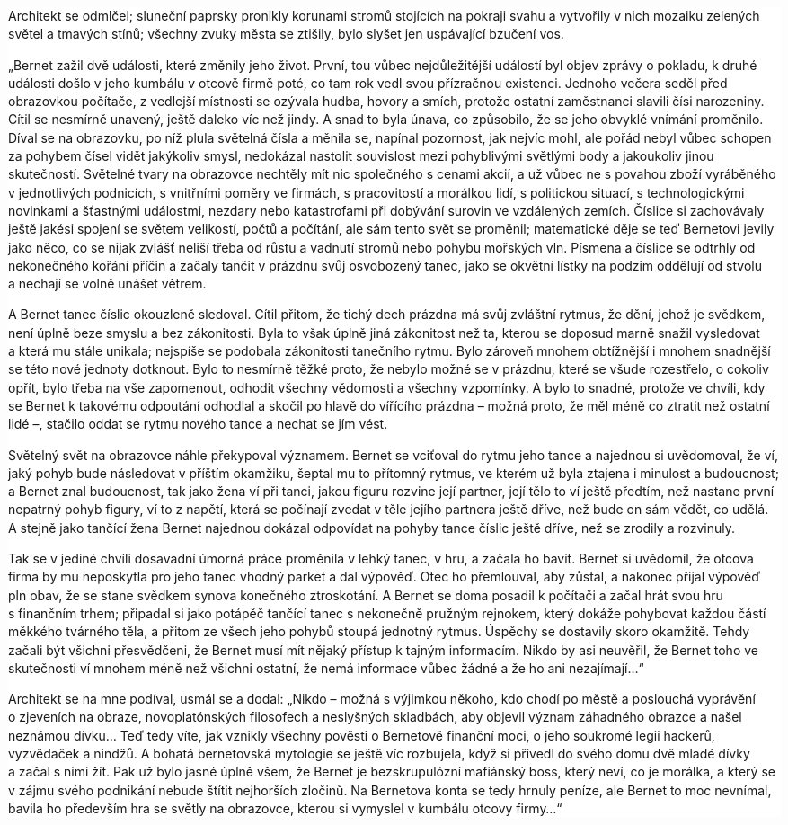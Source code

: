 Architekt se odmlčel; sluneční paprsky pronikly korunami stromů stojících na pokraji svahu a vytvořily v nich mozaiku zelených světel a tmavých stínů; všechny zvuky města se ztišily, bylo slyšet jen uspávající bzučení vos.

„Bernet zažil dvě události, které změnily jeho život. První, tou vůbec nejdůležitější událostí byl objev zprávy o pokladu, k druhé události došlo v jeho kumbálu v otcově firmě poté, co tam rok vedl svou přízračnou existenci. Jednoho večera seděl před obrazovkou počítače, z vedlejší místnosti se ozývala hudba, hovory a smích, protože ostatní zaměstnanci slavili čísi narozeniny. Cítil se nesmírně unavený, ještě daleko víc než jindy. A snad to byla únava, co způsobilo, že se jeho obvyklé vnímání proměnilo. Díval se na obrazovku, po níž plula světelná čísla a měnila se, napínal pozornost, jak nejvíc mohl, ale pořád nebyl vůbec schopen za pohybem čísel vidět jakýkoliv smysl, nedokázal nastolit souvislost mezi pohyblivými světlými body a jakoukoliv jinou skutečností. Světelné tvary na obrazovce nechtěly mít nic společného s cenami akcií, a už vůbec ne s povahou zboží vyráběného v jednotlivých podnicích, s vnitřními poměry ve firmách, s pracovitostí a morálkou lidí, s politickou situa­cí, s technologickými novinkami a šťastnými událostmi, nezdary nebo katastrofami při dobývání surovin ve vzdálených zemích. Číslice si zachovávaly ještě jakési spojení se světem velikostí, počtů a počítání, ale sám tento svět se proměnil; matematické děje se teď Bernetovi jevily jako něco, co se nijak zvlášť neliší třeba od růstu a vadnutí stromů nebo pohybu mořských vln. Písmena a číslice se odtrhly od nekonečného kořání příčin a začaly tančit v prázdnu svůj osvobozený tanec, jako se okvětní lístky na podzim oddělují od stvolu a nechají se volně unášet větrem.

A Bernet tanec číslic okouzleně sledoval. Cítil přitom, že tichý dech prázdna má svůj zvláštní rytmus, že dění, jehož je svědkem, není úplně beze smyslu a bez zákonitosti. Byla to však úplně jiná zákonitost než ta, kterou se doposud marně snažil vysledovat a která mu stále unikala; nejspíše se podobala zákonitosti tanečního rytmu. Bylo zároveň mnohem obtížnější i mnohem snadnější se této nové jednoty dotknout. Bylo to nesmírně těžké proto, že nebylo možné se v prázdnu, které se všude rozestřelo, o cokoliv opřít, bylo třeba na vše zapomenout, odhodit všechny vědomosti a všechny vzpomínky. A bylo to snadné, protože ve chvíli, kdy se Bernet k takovému odpoutání odhodlal a skočil po hlavě do vířícího prázdna – možná proto, že měl méně co ztratit než ostatní lidé –, stačilo oddat se rytmu nového tance a nechat se jím vést.

Světelný svět na obrazovce náhle překypoval významem. Bernet se vciťoval do rytmu jeho tance a najednou si uvědomoval, že ví, jaký pohyb bude následovat v příštím okamžiku, šeptal mu to přítomný rytmus, ve kterém už byla ztajena i minulost a budoucnost; a Bernet znal budoucnost, tak jako žena ví při tanci, jakou figuru rozvine její partner, její tělo to ví ještě předtím, než nastane první nepatrný pohyb figury, ví to z napětí, která se počínají zvedat v těle jejího partnera ještě dříve, než bude on sám vědět, co udělá. A stejně jako tančící žena Bernet najednou dokázal odpovídat na pohyby tance číslic ještě dříve, než se zrodily a rozvinuly.

Tak se v jediné chvíli dosavadní úmorná práce proměnila v lehký tanec, v hru, a začala ho bavit. Bernet si uvědomil, že otcova firma by mu neposkytla pro jeho tanec vhodný parket a dal výpověď. Otec ho přemlouval, aby zůstal, a nakonec přijal výpověď pln obav, že se stane svědkem synova konečného ztroskotání. A Bernet se doma posadil k počítači a začal hrát svou hru s finančním trhem; připadal si jako potápěč tančící tanec s nekonečně pružným rejnokem, který dokáže pohybovat každou částí měkkého tvárného těla, a přitom ze všech jeho pohybů stoupá jednotný rytmus. Úspěchy se dostavily skoro okamžitě. Tehdy začali být všichni přesvědčeni, že Bernet musí mít nějaký přístup k tajným informacím. Nikdo by asi neuvěřil, že Bernet toho ve skutečnosti ví mnohem méně než všichni ostatní, že nemá informace vůbec žádné a že ho ani nezajímají…“

Architekt se na mne podíval, usmál se a dodal: „Nikdo – možná s výjimkou někoho, kdo chodí po městě a poslouchá vyprávění o zjeveních na obraze, novoplatónských filosofech a neslyšných skladbách, aby objevil význam záhadného obrazce a našel neznámou dívku… Teď tedy víte, jak vznikly všechny pověsti o Bernetově finanční moci, o jeho soukromé legii hackerů, vyzvědaček a nindžů. A bohatá bernetovská mytologie se ještě víc rozbujela, když si přivedl do svého domu dvě mladé dívky a začal s nimi žít. Pak už bylo jasné úplně všem, že Bernet je bezskrupulózní mafiánský boss, který neví, co je morálka, a který se v zájmu svého podnikání nebude štítit nejhorších zločinů. Na Bernetova konta se tedy hrnuly peníze, ale Bernet to moc nevnímal, bavila ho především hra se světly na obrazovce, kterou si vymyslel v kumbálu otcovy firmy…“
